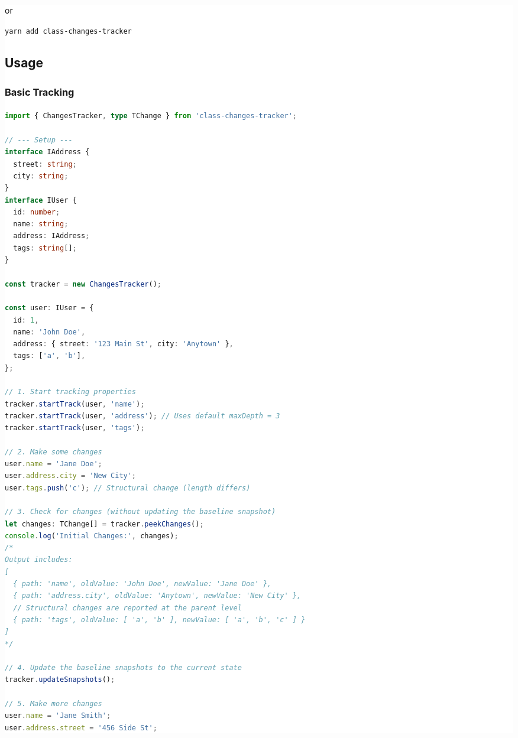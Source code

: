 or

```bash
yarn add class-changes-tracker
```

## Usage

### Basic Tracking

```typescript
import { ChangesTracker, type TChange } from 'class-changes-tracker';

// --- Setup ---
interface IAddress {
  street: string;
  city: string;
}
interface IUser {
  id: number;
  name: string;
  address: IAddress;
  tags: string[];
}

const tracker = new ChangesTracker();

const user: IUser = {
  id: 1,
  name: 'John Doe',
  address: { street: '123 Main St', city: 'Anytown' },
  tags: ['a', 'b'],
};

// 1. Start tracking properties
tracker.startTrack(user, 'name');
tracker.startTrack(user, 'address'); // Uses default maxDepth = 3
tracker.startTrack(user, 'tags');

// 2. Make some changes
user.name = 'Jane Doe';
user.address.city = 'New City';
user.tags.push('c'); // Structural change (length differs)

// 3. Check for changes (without updating the baseline snapshot)
let changes: TChange[] = tracker.peekChanges();
console.log('Initial Changes:', changes);
/*
Output includes:
[
  { path: 'name', oldValue: 'John Doe', newValue: 'Jane Doe' },
  { path: 'address.city', oldValue: 'Anytown', newValue: 'New City' },
  // Structural changes are reported at the parent level
  { path: 'tags', oldValue: [ 'a', 'b' ], newValue: [ 'a', 'b', 'c' ] }
]
*/

// 4. Update the baseline snapshots to the current state
tracker.updateSnapshots();

// 5. Make more changes
user.name = 'Jane Smith';
user.address.street = '456 Side St';

```
